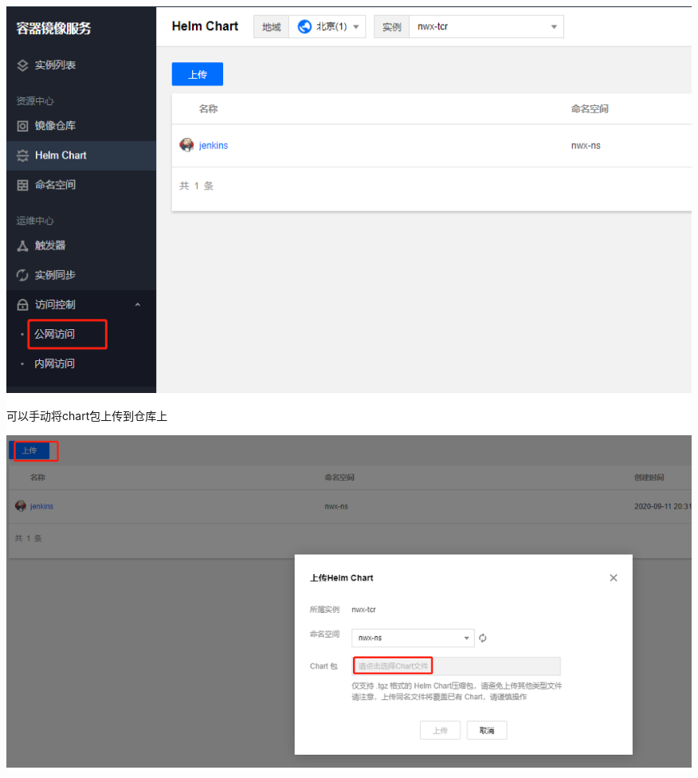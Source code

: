 ![upload-image](/assets/images/blog/helm/1.png) 

可以手动将chart包上传到仓库上

![upload-image](/assets/images/blog/helm/2.png) 
